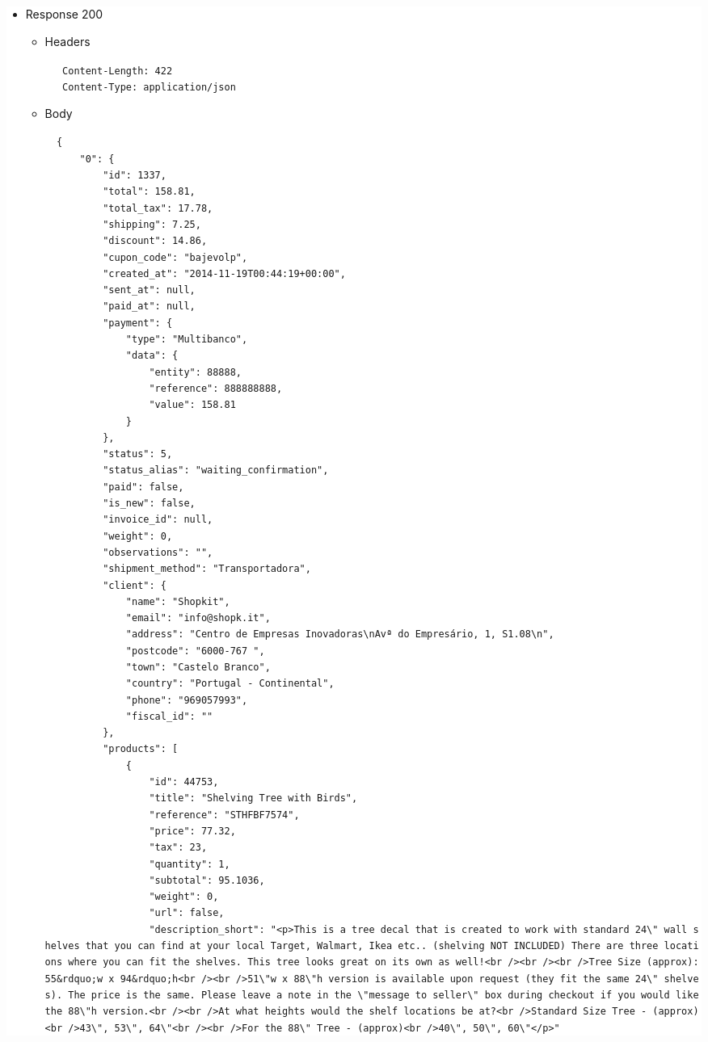
+ Response 200

   + Headers

            Content-Length: 422
            Content-Type: application/json

    + Body

            {
                "0": {
                    "id": 1337,
                    "total": 158.81,
                    "total_tax": 17.78,
                    "shipping": 7.25,
                    "discount": 14.86,
                    "cupon_code": "bajevolp",
                    "created_at": "2014-11-19T00:44:19+00:00",
                    "sent_at": null,
                    "paid_at": null,
                    "payment": {
                        "type": "Multibanco",
                        "data": {
                            "entity": 88888,
                            "reference": 888888888,
                            "value": 158.81
                        }
                    },
                    "status": 5,
                    "status_alias": "waiting_confirmation",
                    "paid": false,
                    "is_new": false,
                    "invoice_id": null,
                    "weight": 0,
                    "observations": "",
                    "shipment_method": "Transportadora",
                    "client": {
                        "name": "Shopkit",
                        "email": "info@shopk.it",
                        "address": "Centro de Empresas Inovadoras\nAvª do Empresário, 1, S1.08\n",
                        "postcode": "6000-767 ",
                        "town": "Castelo Branco",
                        "country": "Portugal - Continental",
                        "phone": "969057993",
                        "fiscal_id": ""
                    },
                    "products": [
                        {
                            "id": 44753,
                            "title": "Shelving Tree with Birds",
                            "reference": "STHFBF7574",
                            "price": 77.32,
                            "tax": 23,
                            "quantity": 1,
                            "subtotal": 95.1036,
                            "weight": 0,
                            "url": false,
                            "description_short": "<p>This is a tree decal that is created to work with standard 24\" wall shelves that you can find at your local Target, Walmart, Ikea etc.. (shelving NOT INCLUDED) There are three locations where you can fit the shelves. This tree looks great on its own as well!<br /><br /><br />Tree Size (approx): 55&rdquo;w x 94&rdquo;h<br /><br />51\"w x 88\"h version is available upon request (they fit the same 24\" shelves). The price is the same. Please leave a note in the \"message to seller\" box during checkout if you would like the 88\"h version.<br /><br />At what heights would the shelf locations be at?<br />Standard Size Tree - (approx)<br />43\", 53\", 64\"<br /><br />For the 88\" Tree - (approx)<br />40\", 50\", 60\"</p>"